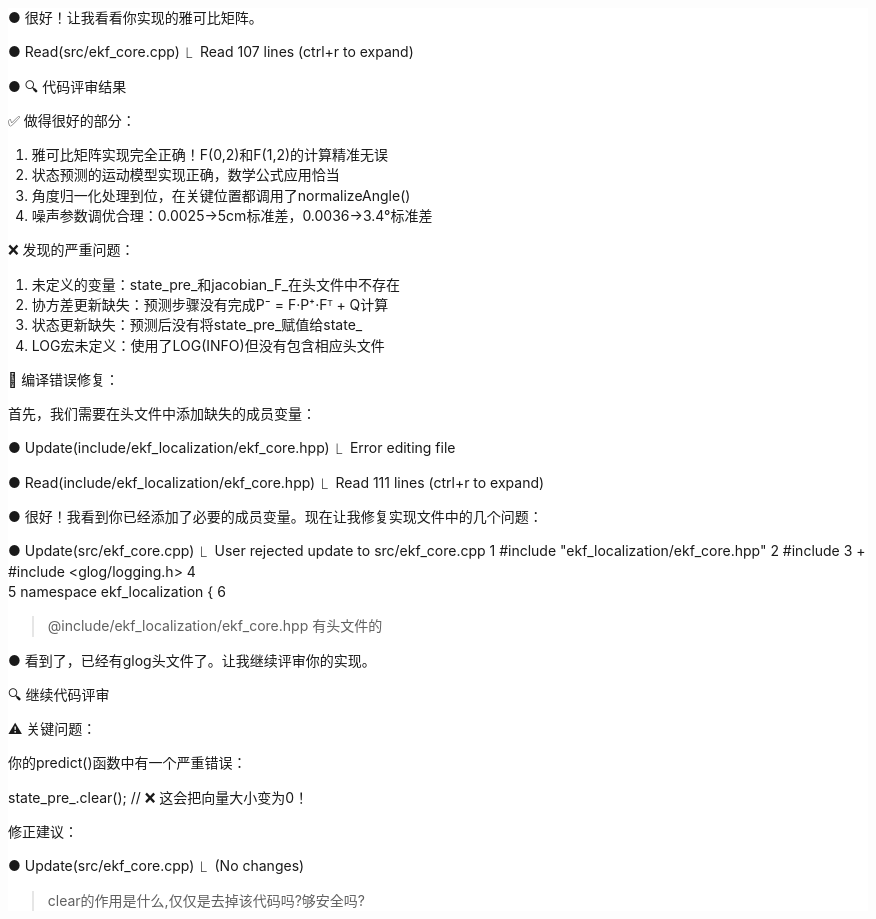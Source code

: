 ● 很好！让我看看你实现的雅可比矩阵。

● Read(src/ekf_core.cpp)
  ⎿  Read 107 lines (ctrl+r to expand)

● 🔍 代码评审结果

  ✅ 做得很好的部分：

  1. 雅可比矩阵实现完全正确！F(0,2)和F(1,2)的计算精准无误
  2. 状态预测的运动模型实现正确，数学公式应用恰当
  3. 角度归一化处理到位，在关键位置都调用了normalizeAngle()
  4. 噪声参数调优合理：0.0025→5cm标准差，0.0036→3.4°标准差

  ❌ 发现的严重问题：

  1. 未定义的变量：state_pre_和jacobian_F_在头文件中不存在
  2. 协方差更新缺失：预测步骤没有完成P⁻ = F·P⁺·Fᵀ + Q计算
  3. 状态更新缺失：预测后没有将state_pre_赋值给state_
  4. LOG宏未定义：使用了LOG(INFO)但没有包含相应头文件

  🚨 编译错误修复：

  首先，我们需要在头文件中添加缺失的成员变量：

● Update(include/ekf_localization/ekf_core.hpp)
  ⎿  Error editing file

● Read(include/ekf_localization/ekf_core.hpp)
  ⎿  Read 111 lines (ctrl+r to expand)

● 很好！我看到你已经添加了必要的成员变量。现在让我修复实现文件中的几个问题：

● Update(src/ekf_core.cpp)
  ⎿  User rejected update to src/ekf_core.cpp
       1    #include "ekf_localization/ekf_core.hpp"
       2    #include <iostream>
       3 +  #include <glog/logging.h>
       4    
       5    namespace ekf_localization {
       6    

> @include/ekf_localization/ekf_core.hpp 有头文件的

● 看到了，已经有glog头文件了。让我继续评审你的实现。

  🔍 继续代码评审

  ⚠️ 关键问题：

  你的predict()函数中有一个严重错误：

  state_pre_.clear();  // ❌ 这会把向量大小变为0！

  修正建议：

● Update(src/ekf_core.cpp)
  ⎿  (No changes)

> clear的作用是什么,仅仅是去掉该代码吗?够安全吗?
